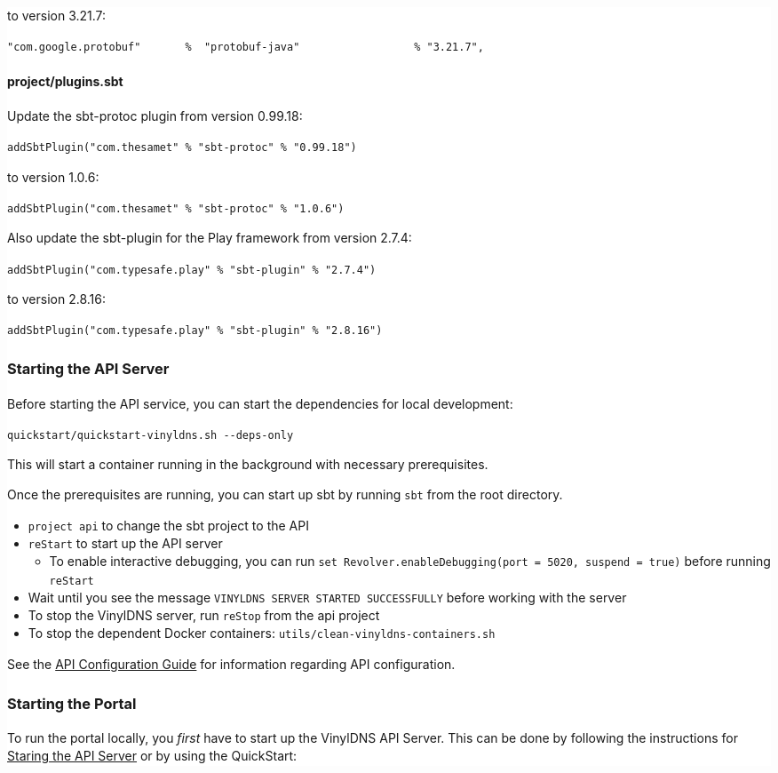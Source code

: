 to version 3.21.7:

```shell
"com.google.protobuf"       %  "protobuf-java"                  % "3.21.7",
```

#### project/plugins.sbt

Update the sbt-protoc plugin from version 0.99.18:

```shell
addSbtPlugin("com.thesamet" % "sbt-protoc" % "0.99.18")
```

to version 1.0.6:

```shell
addSbtPlugin("com.thesamet" % "sbt-protoc" % "1.0.6")
```

Also update the sbt-plugin for the Play framework from version 2.7.4:

```shell
addSbtPlugin("com.typesafe.play" % "sbt-plugin" % "2.7.4")
```

to version 2.8.16:

```shell
addSbtPlugin("com.typesafe.play" % "sbt-plugin" % "2.8.16")
``` 

### Starting the API Server

Before starting the API service, you can start the dependencies for local development:

```shell
quickstart/quickstart-vinyldns.sh --deps-only
```

This will start a container running in the background with necessary prerequisites.

Once the prerequisites are running, you can start up sbt by running `sbt` from the root directory.

- `project api` to change the sbt project to the API
- `reStart` to start up the API server
  - To enable interactive debugging, you can run `set Revolver.enableDebugging(port = 5020, suspend = true)` before running `reStart` 
- Wait until you see the message `VINYLDNS SERVER STARTED SUCCESSFULLY` before working with the server
- To stop the VinylDNS server, run `reStop` from the api project
- To stop the dependent Docker containers: `utils/clean-vinyldns-containers.sh`

See the [API Configuration Guide](https://www.vinyldns.io/operator/config-api) for information regarding API
configuration.

### Starting the Portal

To run the portal locally, you _first_ have to start up the VinylDNS API Server. This can be done by following the
instructions for [Staring the API Server](#starting-the-api-server) or by using the QuickStart:
